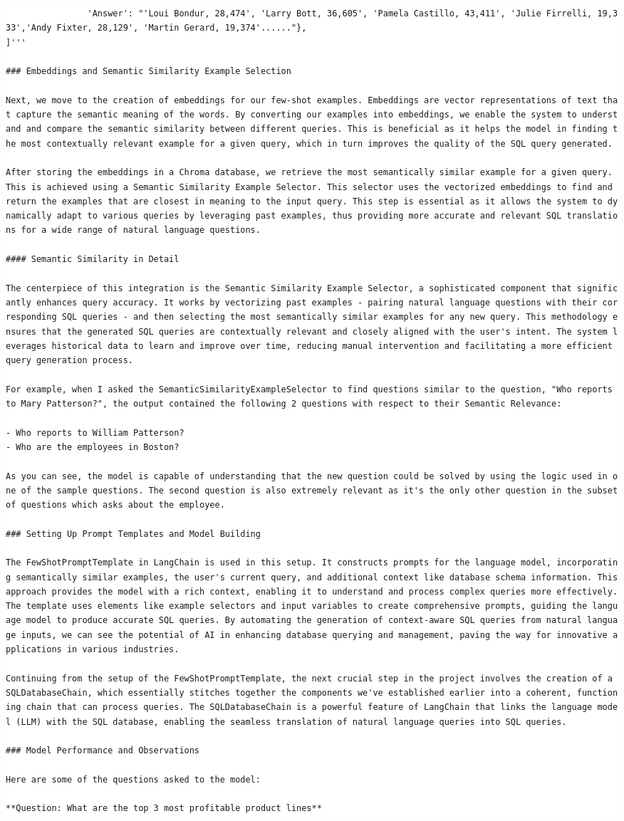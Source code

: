 ```plaintext
                'Answer': "'Loui Bondur, 28,474', 'Larry Bott, 36,605', 'Pamela Castillo, 43,411', 'Julie Firrelli, 19,333','Andy Fixter, 28,129', 'Martin Gerard, 19,374'......"},
]'''

### Embeddings and Semantic Similarity Example Selection

Next, we move to the creation of embeddings for our few-shot examples. Embeddings are vector representations of text that capture the semantic meaning of the words. By converting our examples into embeddings, we enable the system to understand and compare the semantic similarity between different queries. This is beneficial as it helps the model in finding the most contextually relevant example for a given query, which in turn improves the quality of the SQL query generated.

After storing the embeddings in a Chroma database, we retrieve the most semantically similar example for a given query. This is achieved using a Semantic Similarity Example Selector. This selector uses the vectorized embeddings to find and return the examples that are closest in meaning to the input query. This step is essential as it allows the system to dynamically adapt to various queries by leveraging past examples, thus providing more accurate and relevant SQL translations for a wide range of natural language questions.

#### Semantic Similarity in Detail

The centerpiece of this integration is the Semantic Similarity Example Selector, a sophisticated component that significantly enhances query accuracy. It works by vectorizing past examples - pairing natural language questions with their corresponding SQL queries - and then selecting the most semantically similar examples for any new query. This methodology ensures that the generated SQL queries are contextually relevant and closely aligned with the user's intent. The system leverages historical data to learn and improve over time, reducing manual intervention and facilitating a more efficient query generation process.

For example, when I asked the SemanticSimilarityExampleSelector to find questions similar to the question, "Who reports to Mary Patterson?", the output contained the following 2 questions with respect to their Semantic Relevance:

- Who reports to William Patterson?
- Who are the employees in Boston?

As you can see, the model is capable of understanding that the new question could be solved by using the logic used in one of the sample questions. The second question is also extremely relevant as it's the only other question in the subset of questions which asks about the employee.

### Setting Up Prompt Templates and Model Building

The FewShotPromptTemplate in LangChain is used in this setup. It constructs prompts for the language model, incorporating semantically similar examples, the user's current query, and additional context like database schema information. This approach provides the model with a rich context, enabling it to understand and process complex queries more effectively. The template uses elements like example selectors and input variables to create comprehensive prompts, guiding the language model to produce accurate SQL queries. By automating the generation of context-aware SQL queries from natural language inputs, we can see the potential of AI in enhancing database querying and management, paving the way for innovative applications in various industries.

Continuing from the setup of the FewShotPromptTemplate, the next crucial step in the project involves the creation of a SQLDatabaseChain, which essentially stitches together the components we've established earlier into a coherent, functioning chain that can process queries. The SQLDatabaseChain is a powerful feature of LangChain that links the language model (LLM) with the SQL database, enabling the seamless translation of natural language queries into SQL queries.

### Model Performance and Observations

Here are some of the questions asked to the model:

**Question: What are the top 3 most profitable product lines**  
```